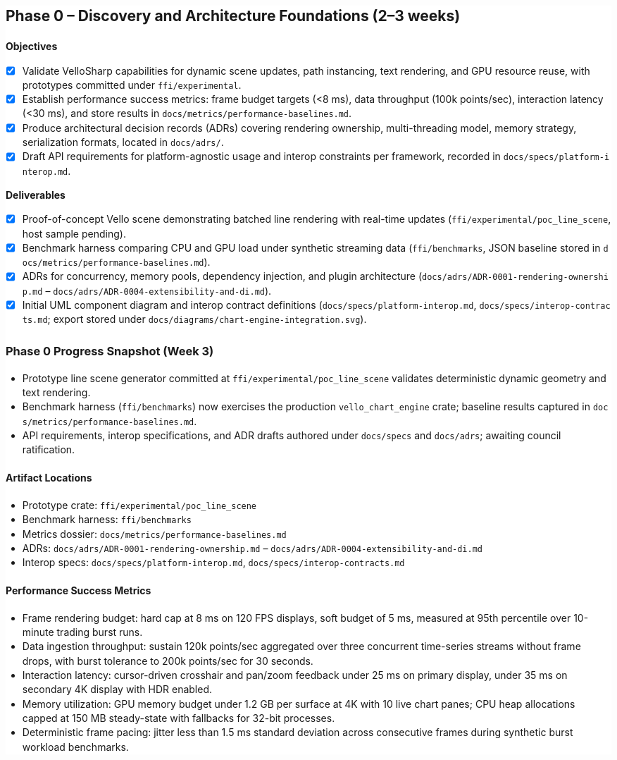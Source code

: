 ## Phase 0 – Discovery and Architecture Foundations (2–3 weeks)
**Objectives**
- [x] Validate VelloSharp capabilities for dynamic scene updates, path instancing, text rendering, and GPU resource reuse, with prototypes committed under `ffi/experimental`.
- [x] Establish performance success metrics: frame budget targets (<8 ms), data throughput (100k points/sec), interaction latency (<30 ms), and store results in `docs/metrics/performance-baselines.md`.
- [x] Produce architectural decision records (ADRs) covering rendering ownership, multi-threading model, memory strategy, serialization formats, located in `docs/adrs/`.
- [x] Draft API requirements for platform-agnostic usage and interop constraints per framework, recorded in `docs/specs/platform-interop.md`.

**Deliverables**
- [x] Proof-of-concept Vello scene demonstrating batched line rendering with real-time updates (`ffi/experimental/poc_line_scene`, host sample pending).
- [x] Benchmark harness comparing CPU and GPU load under synthetic streaming data (`ffi/benchmarks`, JSON baseline stored in `docs/metrics/performance-baselines.md`).
- [x] ADRs for concurrency, memory pools, dependency injection, and plugin architecture (`docs/adrs/ADR-0001-rendering-ownership.md` – `docs/adrs/ADR-0004-extensibility-and-di.md`).
- [x] Initial UML component diagram and interop contract definitions (`docs/specs/platform-interop.md`, `docs/specs/interop-contracts.md`; export stored under `docs/diagrams/chart-engine-integration.svg`).

### Phase 0 Progress Snapshot (Week 3)
- Prototype line scene generator committed at `ffi/experimental/poc_line_scene` validates deterministic dynamic geometry and text rendering.
- Benchmark harness (`ffi/benchmarks`) now exercises the production `vello_chart_engine` crate; baseline results captured in `docs/metrics/performance-baselines.md`.
- API requirements, interop specifications, and ADR drafts authored under `docs/specs` and `docs/adrs`; awaiting council ratification.

#### Artifact Locations
- Prototype crate: `ffi/experimental/poc_line_scene`
- Benchmark harness: `ffi/benchmarks`
- Metrics dossier: `docs/metrics/performance-baselines.md`
- ADRs: `docs/adrs/ADR-0001-rendering-ownership.md` – `docs/adrs/ADR-0004-extensibility-and-di.md`
- Interop specs: `docs/specs/platform-interop.md`, `docs/specs/interop-contracts.md`

#### Performance Success Metrics
- Frame rendering budget: hard cap at 8 ms on 120 FPS displays, soft budget of 5 ms, measured at 95th percentile over 10-minute trading burst runs.
- Data ingestion throughput: sustain 120k points/sec aggregated over three concurrent time-series streams without frame drops, with burst tolerance to 200k points/sec for 30 seconds.
- Interaction latency: cursor-driven crosshair and pan/zoom feedback under 25 ms on primary display, under 35 ms on secondary 4K display with HDR enabled.
- Memory utilization: GPU memory budget under 1.2 GB per surface at 4K with 10 live chart panes; CPU heap allocations capped at 150 MB steady-state with fallbacks for 32-bit processes.
- Deterministic frame pacing: jitter less than 1.5 ms standard deviation across consecutive frames during synthetic burst workload benchmarks.
